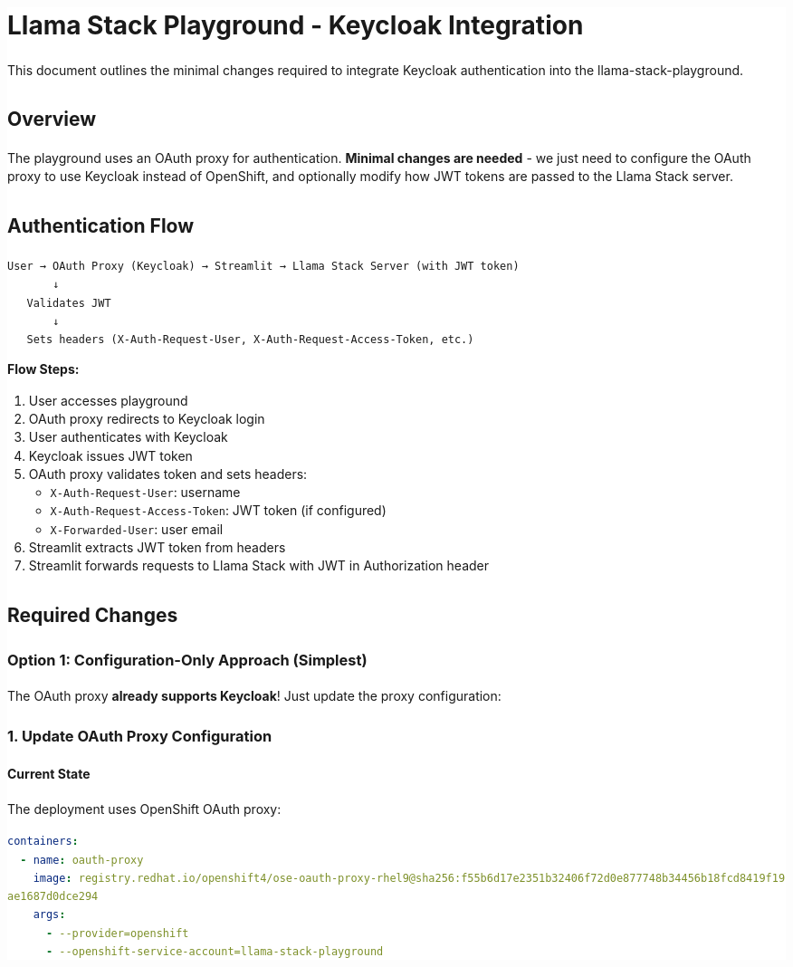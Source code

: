 # Llama Stack Playground - Keycloak Integration

This document outlines the minimal changes required to integrate Keycloak authentication into the llama-stack-playground.

## Overview

The playground uses an OAuth proxy for authentication. **Minimal changes are needed** - we just need to configure the OAuth proxy to use Keycloak instead of OpenShift, and optionally modify how JWT tokens are passed to the Llama Stack server.

## Authentication Flow

```
User → OAuth Proxy (Keycloak) → Streamlit → Llama Stack Server (with JWT token)
       ↓
   Validates JWT
       ↓
   Sets headers (X-Auth-Request-User, X-Auth-Request-Access-Token, etc.)
```

**Flow Steps:**
1. User accesses playground
2. OAuth proxy redirects to Keycloak login
3. User authenticates with Keycloak
4. Keycloak issues JWT token
5. OAuth proxy validates token and sets headers:
   - `X-Auth-Request-User`: username
   - `X-Auth-Request-Access-Token`: JWT token (if configured)
   - `X-Forwarded-User`: user email
6. Streamlit extracts JWT token from headers
7. Streamlit forwards requests to Llama Stack with JWT in Authorization header

## Required Changes

### Option 1: Configuration-Only Approach (Simplest)

The OAuth proxy **already supports Keycloak**! Just update the proxy configuration:

### 1. Update OAuth Proxy Configuration

#### Current State
The deployment uses OpenShift OAuth proxy:
```yaml:llama-stack-demo/deployment/llama-stack-playground/chart/llama-stack-playground/templates/deployment.yaml
containers:
  - name: oauth-proxy
    image: registry.redhat.io/openshift4/ose-oauth-proxy-rhel9@sha256:f55b6d17e2351b32406f72d0e877748b34456b18fcd8419f19ae1687d0dce294
    args:
      - --provider=openshift
      - --openshift-service-account=llama-stack-playground
```
